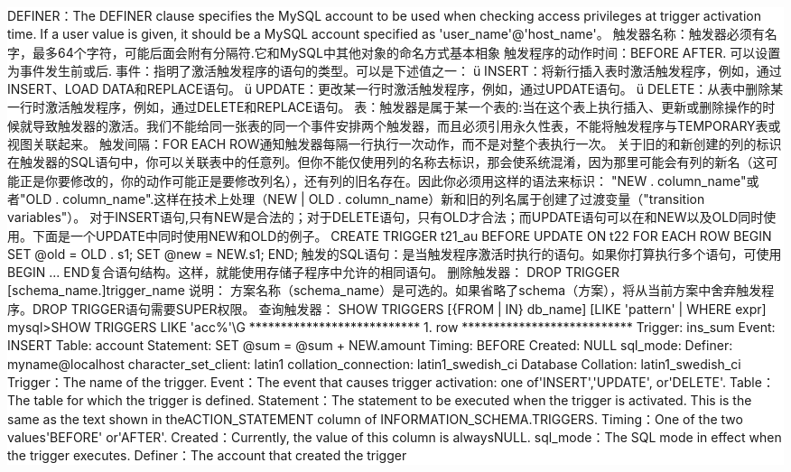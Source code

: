 DEFINER：The DEFINER clause specifies the MySQL account to be used when checking access privileges at trigger activation time. If a user value is given, it should be a MySQL account specified as 'user_name'@'host_name'。
触发器名称：触发器必须有名字，最多64个字符，可能后面会附有分隔符.它和MySQL中其他对象的命名方式基本相象
触发程序的动作时间：BEFORE AFTER. 可以设置为事件发生前或后.
事件：指明了激活触发程序的语句的类型。可以是下述值之一：
ü INSERT：将新行插入表时激活触发程序，例如，通过INSERT、LOAD DATA和REPLACE语句。
ü UPDATE：更改某一行时激活触发程序，例如，通过UPDATE语句。
ü DELETE：从表中删除某一行时激活触发程序，例如，通过DELETE和REPLACE语句。
表：触发器是属于某一个表的:当在这个表上执行插入、更新或删除操作的时候就导致触发器的激活。我们不能给同一张表的同一个事件安排两个触发器，而且必须引用永久性表，不能将触发程序与TEMPORARY表或视图关联起来。
触发间隔：FOR EACH ROW通知触发器每隔一行执行一次动作，而不是对整个表执行一次。
关于旧的和新创建的列的标识
在触发器的SQL语句中，你可以关联表中的任意列。但你不能仅使用列的名称去标识，那会使系统混淆，因为那里可能会有列的新名（这可能正是你要修改的，你的动作可能正是要修改列名），还有列的旧名存在。因此你必须用这样的语法来标识： "NEW . column_name"或者"OLD . column_name".这样在技术上处理（NEW | OLD . column_name）新和旧的列名属于创建了过渡变量（"transition variables"）。
对于INSERT语句,只有NEW是合法的；对于DELETE语句，只有OLD才合法；而UPDATE语句可以在和NEW以及OLD同时使用。下面是一个UPDATE中同时使用NEW和OLD的例子。
CREATE TRIGGER t21_au
BEFORE UPDATE ON t22
FOR EACH ROW
BEGIN
SET @old = OLD . s1;
SET @new = NEW.s1;
END;
触发的SQL语句：是当触发程序激活时执行的语句。如果你打算执行多个语句，可使用BEGIN ... END复合语句结构。这样，就能使用存储子程序中允许的相同语句。
删除触发器：
DROP TRIGGER [schema_name.]trigger_name
说明：
方案名称（schema_name）是可选的。如果省略了schema（方案），将从当前方案中舍弃触发程序。DROP TRIGGER语句需要SUPER权限。
查询触发器：
SHOW TRIGGERS [{FROM | IN} db_name]
   [LIKE 'pattern' | WHERE expr]
mysql>SHOW TRIGGERS LIKE 'acc%'\G
*************************** 1. row ***************************
            Trigger: ins_sum
              Event: INSERT
              Table: account
          Statement: SET @sum = @sum + NEW.amount
             Timing: BEFORE
            Created: NULL
           sql_mode:
            Definer: myname@localhost
character_set_client: latin1
collation_connection: latin1_swedish_ci
 Database Collation: latin1_swedish_ci
Trigger：The name of the trigger.
Event：The event that causes trigger activation: one of'INSERT','UPDATE', or'DELETE'.
Table：The table for which the trigger is defined.
Statement：The statement to be executed when the trigger is activated. This is the same as the text shown in theACTION_STATEMENT column of INFORMATION_SCHEMA.TRIGGERS.
Timing：One of the two values'BEFORE' or'AFTER'.
Created：Currently, the value of this column is alwaysNULL.
sql_mode：The SQL mode in effect when the trigger executes.
Definer：The account that created the trigger
 